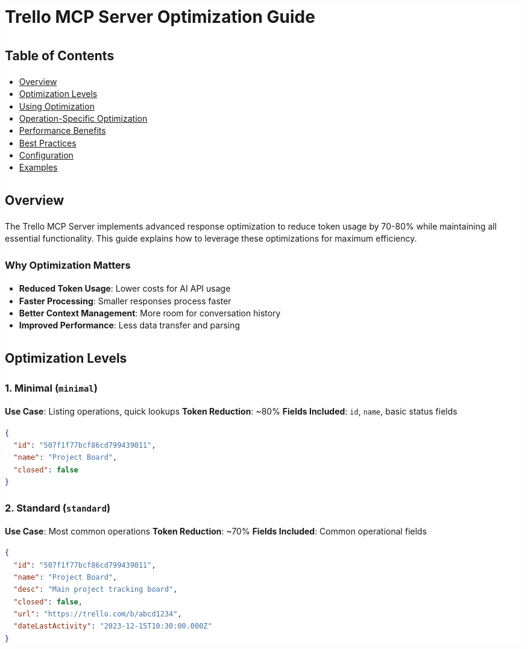 # Trello MCP Server Optimization Guide

## Table of Contents
- [Overview](#overview)
- [Optimization Levels](#optimization-levels)
- [Using Optimization](#using-optimization)
- [Operation-Specific Optimization](#operation-specific-optimization)
- [Performance Benefits](#performance-benefits)
- [Best Practices](#best-practices)
- [Configuration](#configuration)
- [Examples](#examples)

## Overview

The Trello MCP Server implements advanced response optimization to reduce token usage by 70-80% while maintaining all essential functionality. This guide explains how to leverage these optimizations for maximum efficiency.

### Why Optimization Matters
- **Reduced Token Usage**: Lower costs for AI API usage
- **Faster Processing**: Smaller responses process faster
- **Better Context Management**: More room for conversation history
- **Improved Performance**: Less data transfer and parsing

## Optimization Levels

### 1. Minimal (`minimal`)
**Use Case**: Listing operations, quick lookups
**Token Reduction**: ~80%
**Fields Included**: `id`, `name`, basic status fields

```json
{
  "id": "507f1f77bcf86cd799439011",
  "name": "Project Board",
  "closed": false
}
```

### 2. Standard (`standard`)
**Use Case**: Most common operations
**Token Reduction**: ~70%
**Fields Included**: Common operational fields

```json
{
  "id": "507f1f77bcf86cd799439011",
  "name": "Project Board",
  "desc": "Main project tracking board",
  "closed": false,
  "url": "https://trello.com/b/abcd1234",
  "dateLastActivity": "2023-12-15T10:30:00.000Z"
}
```

